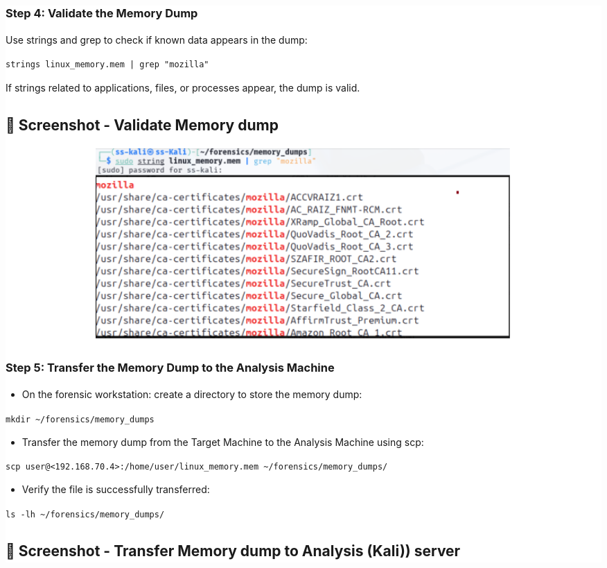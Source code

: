 

### Step 4: Validate the Memory Dump
Use strings and grep to check if known data appears in the dump:
```
strings linux_memory.mem | grep "mozilla"
```
If strings related to applications, files, or processes appear, the dump is valid.

## 📸 Screenshot - Validate Memory dump
<p align="center">
  <img src="../../Screenshots/Day-25_Digital-Forensics_Validate-Memory-Dump.png" alt="Validate Memory dump" width="600">
</p>

### Step 5: Transfer the Memory Dump to the Analysis Machine
- On the forensic workstation: create a directory to store the memory dump:
```
mkdir ~/forensics/memory_dumps
```
- Transfer the memory dump from the Target Machine to the Analysis Machine using scp:
```
scp user@<192.168.70.4>:/home/user/linux_memory.mem ~/forensics/memory_dumps/
```
- Verify the file is successfully transferred:
```
ls -lh ~/forensics/memory_dumps/
```

## 📸 Screenshot - Transfer Memory dump to Analysis (Kali)) server
<p align="center">